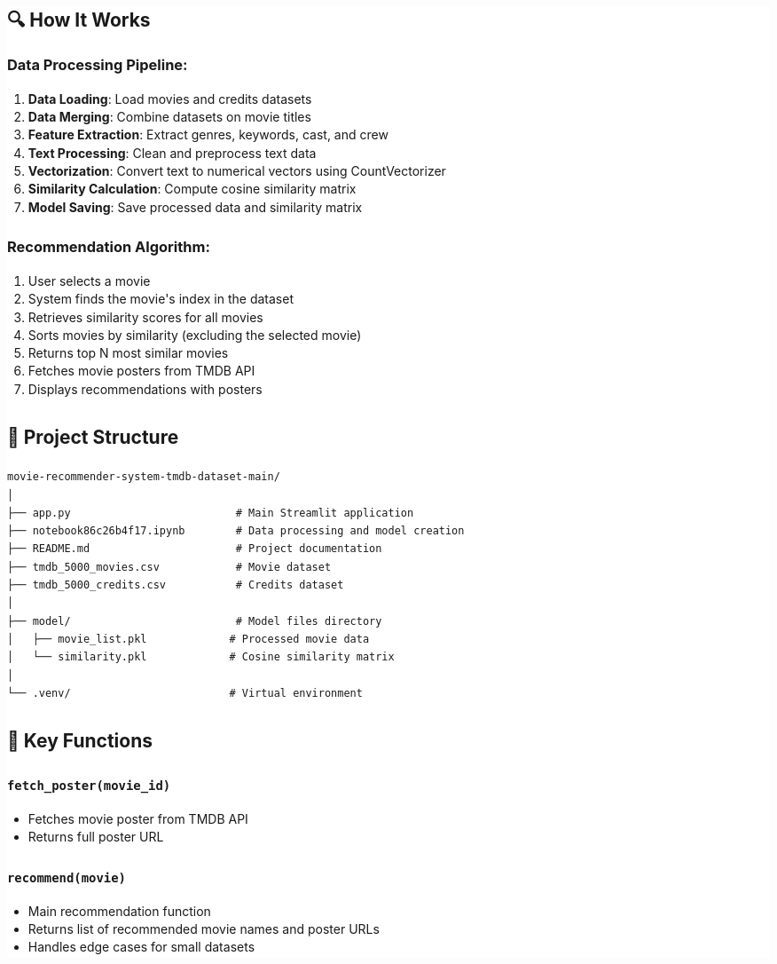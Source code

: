 ## 🔍 How It Works

### Data Processing Pipeline:
1. **Data Loading**: Load movies and credits datasets
2. **Data Merging**: Combine datasets on movie titles
3. **Feature Extraction**: Extract genres, keywords, cast, and crew
4. **Text Processing**: Clean and preprocess text data
5. **Vectorization**: Convert text to numerical vectors using CountVectorizer
6. **Similarity Calculation**: Compute cosine similarity matrix
7. **Model Saving**: Save processed data and similarity matrix

### Recommendation Algorithm:
1. User selects a movie
2. System finds the movie's index in the dataset
3. Retrieves similarity scores for all movies
4. Sorts movies by similarity (excluding the selected movie)
5. Returns top N most similar movies
6. Fetches movie posters from TMDB API
7. Displays recommendations with posters

## 📁 Project Structure

```
movie-recommender-system-tmdb-dataset-main/
│
├── app.py                          # Main Streamlit application
├── notebook86c26b4f17.ipynb        # Data processing and model creation
├── README.md                       # Project documentation
├── tmdb_5000_movies.csv            # Movie dataset
├── tmdb_5000_credits.csv           # Credits dataset
│
├── model/                          # Model files directory
│   ├── movie_list.pkl             # Processed movie data
│   └── similarity.pkl             # Cosine similarity matrix
│
└── .venv/                         # Virtual environment
```

## 🎯 Key Functions

### `fetch_poster(movie_id)`
- Fetches movie poster from TMDB API
- Returns full poster URL

### `recommend(movie)`
- Main recommendation function
- Returns list of recommended movie names and poster URLs
- Handles edge cases for small datasets
